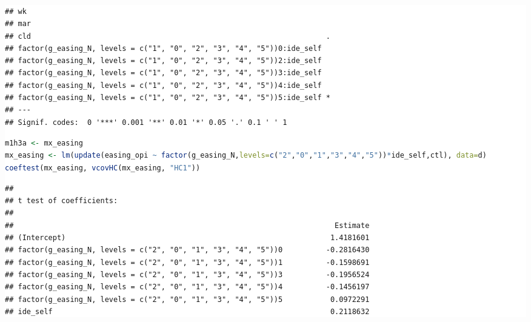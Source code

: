     ## wk                                                                        
    ## mar                                                                       
    ## cld                                                                    .  
    ## factor(g_easing_N, levels = c("1", "0", "2", "3", "4", "5"))0:ide_self    
    ## factor(g_easing_N, levels = c("1", "0", "2", "3", "4", "5"))2:ide_self    
    ## factor(g_easing_N, levels = c("1", "0", "2", "3", "4", "5"))3:ide_self    
    ## factor(g_easing_N, levels = c("1", "0", "2", "3", "4", "5"))4:ide_self    
    ## factor(g_easing_N, levels = c("1", "0", "2", "3", "4", "5"))5:ide_self *  
    ## ---
    ## Signif. codes:  0 '***' 0.001 '**' 0.01 '*' 0.05 '.' 0.1 ' ' 1

``` r
m1h3a <- mx_easing
mx_easing <- lm(update(easing_opi ~ factor(g_easing_N,levels=c("2","0","1","3","4","5"))*ide_self,ctl), data=d)
coeftest(mx_easing, vcovHC(mx_easing, "HC1"))
```

    ## 
    ## t test of coefficients:
    ## 
    ##                                                                          Estimate
    ## (Intercept)                                                             1.4181601
    ## factor(g_easing_N, levels = c("2", "0", "1", "3", "4", "5"))0          -0.2816430
    ## factor(g_easing_N, levels = c("2", "0", "1", "3", "4", "5"))1          -0.1598691
    ## factor(g_easing_N, levels = c("2", "0", "1", "3", "4", "5"))3          -0.1956524
    ## factor(g_easing_N, levels = c("2", "0", "1", "3", "4", "5"))4          -0.1456197
    ## factor(g_easing_N, levels = c("2", "0", "1", "3", "4", "5"))5           0.0972291
    ## ide_self                                                                0.2118632